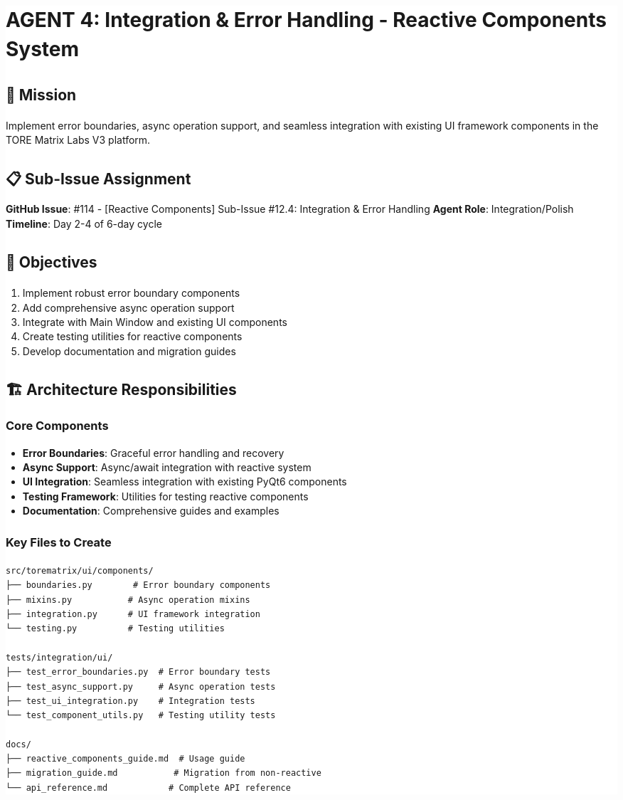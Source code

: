 # AGENT 4: Integration & Error Handling - Reactive Components System

## 🎯 Mission
Implement error boundaries, async operation support, and seamless integration with existing UI framework components in the TORE Matrix Labs V3 platform.

## 📋 Sub-Issue Assignment
**GitHub Issue**: #114 - [Reactive Components] Sub-Issue #12.4: Integration & Error Handling
**Agent Role**: Integration/Polish
**Timeline**: Day 2-4 of 6-day cycle

## 🎯 Objectives
1. Implement robust error boundary components
2. Add comprehensive async operation support
3. Integrate with Main Window and existing UI components
4. Create testing utilities for reactive components
5. Develop documentation and migration guides

## 🏗️ Architecture Responsibilities

### Core Components
- **Error Boundaries**: Graceful error handling and recovery
- **Async Support**: Async/await integration with reactive system
- **UI Integration**: Seamless integration with existing PyQt6 components
- **Testing Framework**: Utilities for testing reactive components
- **Documentation**: Comprehensive guides and examples

### Key Files to Create
```
src/torematrix/ui/components/
├── boundaries.py        # Error boundary components
├── mixins.py           # Async operation mixins
├── integration.py      # UI framework integration
└── testing.py          # Testing utilities

tests/integration/ui/
├── test_error_boundaries.py  # Error boundary tests
├── test_async_support.py     # Async operation tests
├── test_ui_integration.py    # Integration tests
└── test_component_utils.py   # Testing utility tests

docs/
├── reactive_components_guide.md  # Usage guide
├── migration_guide.md           # Migration from non-reactive
└── api_reference.md            # Complete API reference
```
